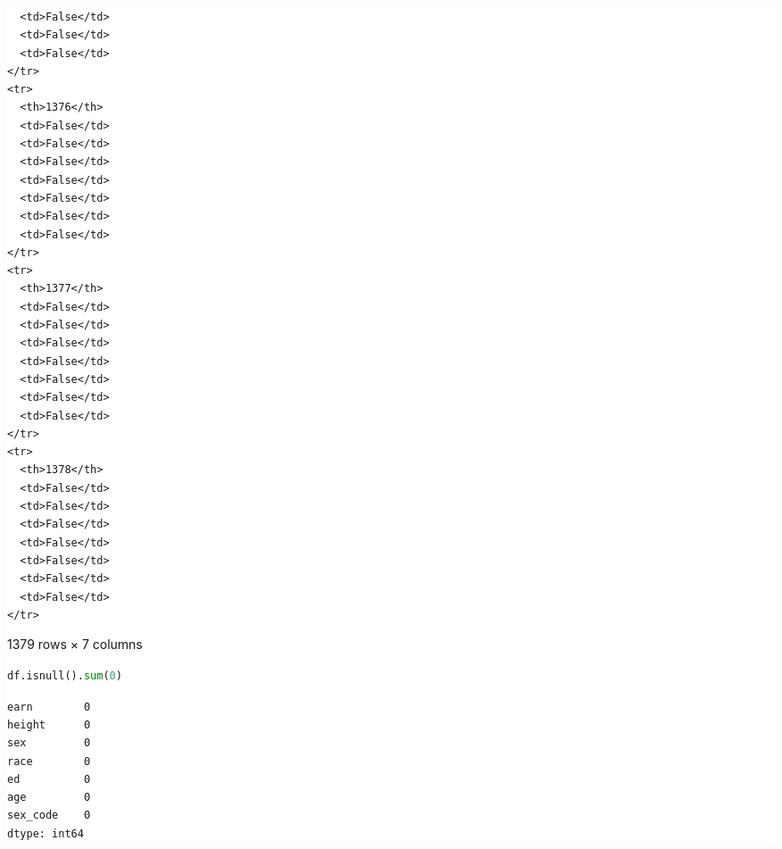       <td>False</td>
      <td>False</td>
      <td>False</td>
    </tr>
    <tr>
      <th>1376</th>
      <td>False</td>
      <td>False</td>
      <td>False</td>
      <td>False</td>
      <td>False</td>
      <td>False</td>
      <td>False</td>
    </tr>
    <tr>
      <th>1377</th>
      <td>False</td>
      <td>False</td>
      <td>False</td>
      <td>False</td>
      <td>False</td>
      <td>False</td>
      <td>False</td>
    </tr>
    <tr>
      <th>1378</th>
      <td>False</td>
      <td>False</td>
      <td>False</td>
      <td>False</td>
      <td>False</td>
      <td>False</td>
      <td>False</td>
    </tr>
  </tbody>
</table>
<p>1379 rows × 7 columns</p>
</div>




```python
df.isnull().sum(0)
```




    earn        0
    height      0
    sex         0
    race        0
    ed          0
    age         0
    sex_code    0
    dtype: int64
